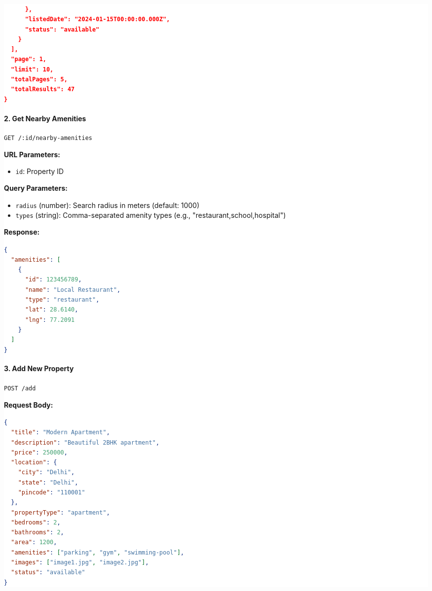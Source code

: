 ```json
      },
      "listedDate": "2024-01-15T00:00:00.000Z",
      "status": "available"
    }
  ],
  "page": 1,
  "limit": 10,
  "totalPages": 5,
  "totalResults": 47
}
```

#### 2. Get Nearby Amenities
```http
GET /:id/nearby-amenities
```

**URL Parameters:**
- `id`: Property ID

**Query Parameters:**
- `radius` (number): Search radius in meters (default: 1000)
- `types` (string): Comma-separated amenity types (e.g., "restaurant,school,hospital")

**Response:**
```json
{
  "amenities": [
    {
      "id": 123456789,
      "name": "Local Restaurant",
      "type": "restaurant",
      "lat": 28.6140,
      "lng": 77.2091
    }
  ]
}
```

#### 3. Add New Property
```http
POST /add
```

**Request Body:**
```json
{
  "title": "Modern Apartment",
  "description": "Beautiful 2BHK apartment",
  "price": 250000,
  "location": {
    "city": "Delhi",
    "state": "Delhi",
    "pincode": "110001"
  },
  "propertyType": "apartment",
  "bedrooms": 2,
  "bathrooms": 2,
  "area": 1200,
  "amenities": ["parking", "gym", "swimming-pool"],
  "images": ["image1.jpg", "image2.jpg"],
  "status": "available"
}
```
